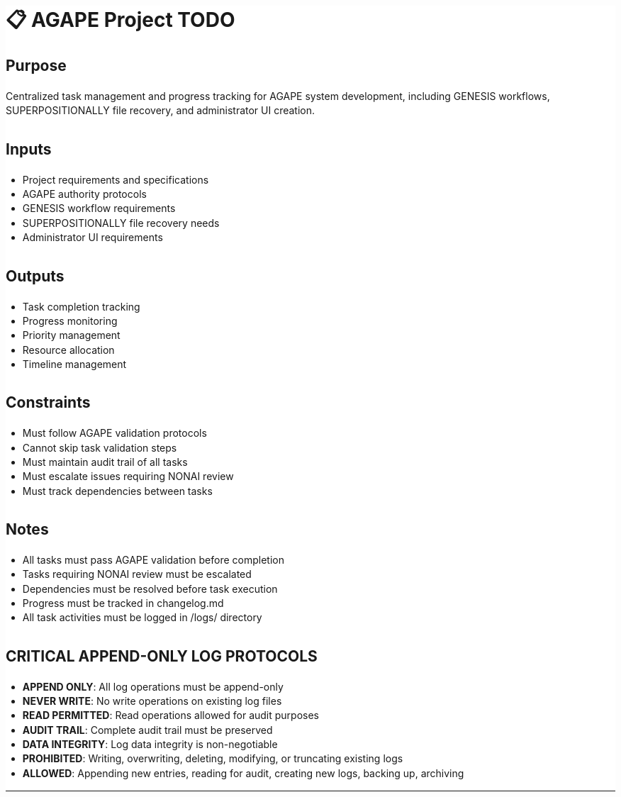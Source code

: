 # 📋 AGAPE Project TODO



## Purpose
Centralized task management and progress tracking for AGAPE system development, including GENESIS workflows, SUPERPOSITIONALLY file recovery, and administrator UI creation.

## Inputs
- Project requirements and specifications
- AGAPE authority protocols
- GENESIS workflow requirements
- SUPERPOSITIONALLY file recovery needs
- Administrator UI requirements

## Outputs
- Task completion tracking
- Progress monitoring
- Priority management
- Resource allocation
- Timeline management

## Constraints
- Must follow AGAPE validation protocols
- Cannot skip task validation steps
- Must maintain audit trail of all tasks
- Must escalate issues requiring NONAI review
- Must track dependencies between tasks

## Notes
- All tasks must pass AGAPE validation before completion
- Tasks requiring NONAI review must be escalated
- Dependencies must be resolved before task execution
- Progress must be tracked in changelog.md
- All task activities must be logged in /logs/ directory

## CRITICAL APPEND-ONLY LOG PROTOCOLS
- **APPEND ONLY**: All log operations must be append-only
- **NEVER WRITE**: No write operations on existing log files
- **READ PERMITTED**: Read operations allowed for audit purposes
- **AUDIT TRAIL**: Complete audit trail must be preserved
- **DATA INTEGRITY**: Log data integrity is non-negotiable
- **PROHIBITED**: Writing, overwriting, deleting, modifying, or truncating existing logs
- **ALLOWED**: Appending new entries, reading for audit, creating new logs, backing up, archiving

---
